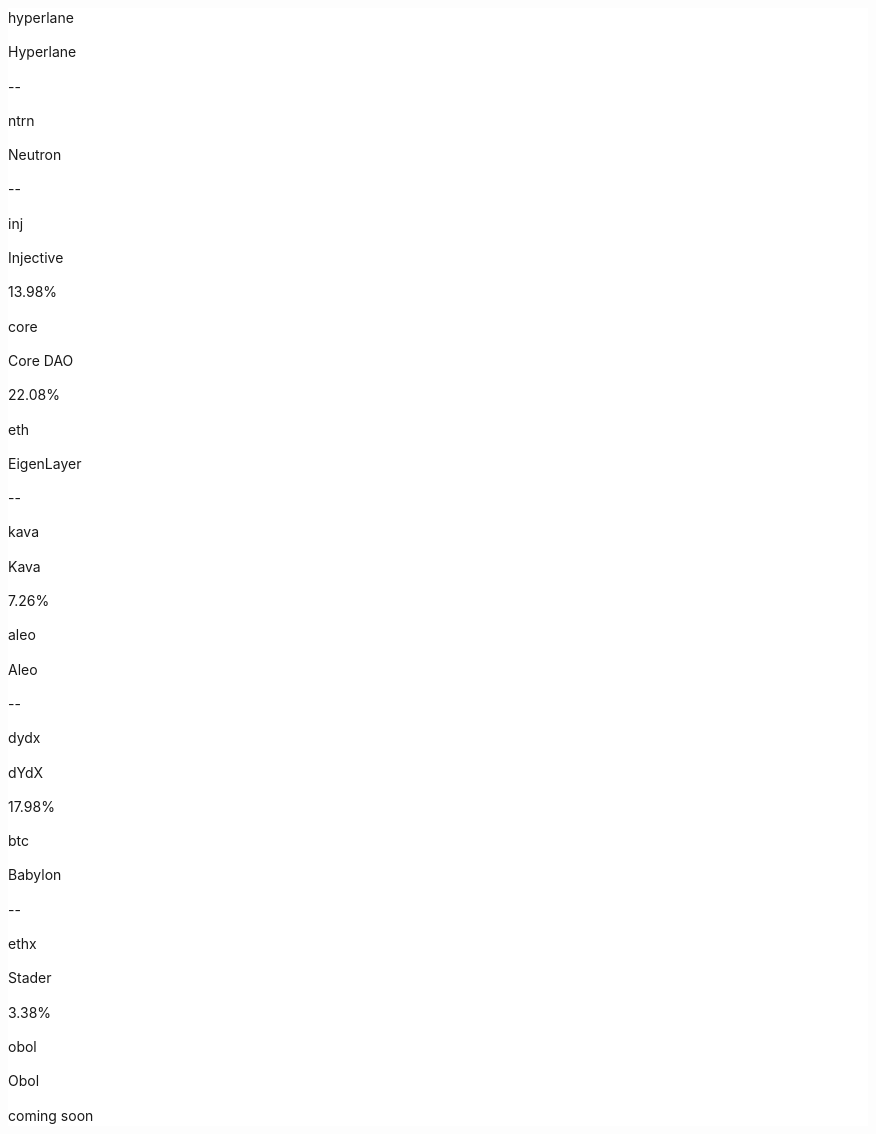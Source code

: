 hyperlane

Hyperlane

\--

ntrn

Neutron

\--

inj

Injective

13.98%

core

Core DAO

22.08%

eth

EigenLayer

\--

kava

Kava

7.26%

aleo

Aleo

\--

dydx

dYdX

17.98%

btc

Babylon

\--

ethx

Stader

3.38%

obol

Obol

coming soon

